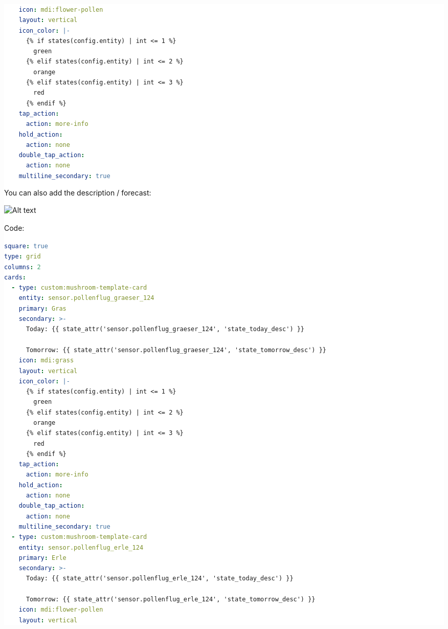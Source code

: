 ```yaml
    icon: mdi:flower-pollen
    layout: vertical
    icon_color: |-
      {% if states(config.entity) | int <= 1 %}
        green
      {% elif states(config.entity) | int <= 2 %}
        orange
      {% elif states(config.entity) | int <= 3 %}
        red
      {% endif %}
    tap_action:
      action: more-info
    hold_action:
      action: none
    double_tap_action:
      action: none
    multiline_secondary: true

```

You can also add the description / forecast:

![Alt text](images/dwd-pollenflug-desc.png)


Code:

```yaml
square: true
type: grid
columns: 2
cards:
  - type: custom:mushroom-template-card
    entity: sensor.pollenflug_graeser_124
    primary: Gras
    secondary: >-
      Today: {{ state_attr('sensor.pollenflug_graeser_124', 'state_today_desc') }}

      Tomorrow: {{ state_attr('sensor.pollenflug_graeser_124', 'state_tomorrow_desc') }}
    icon: mdi:grass
    layout: vertical
    icon_color: |-
      {% if states(config.entity) | int <= 1 %}
        green
      {% elif states(config.entity) | int <= 2 %}
        orange
      {% elif states(config.entity) | int <= 3 %}
        red
      {% endif %}
    tap_action:
      action: more-info
    hold_action:
      action: none
    double_tap_action:
      action: none
    multiline_secondary: true
  - type: custom:mushroom-template-card
    entity: sensor.pollenflug_erle_124
    primary: Erle
    secondary: >-
      Today: {{ state_attr('sensor.pollenflug_erle_124', 'state_today_desc') }}

      Tomorrow: {{ state_attr('sensor.pollenflug_erle_124', 'state_tomorrow_desc') }}
    icon: mdi:flower-pollen
    layout: vertical
```